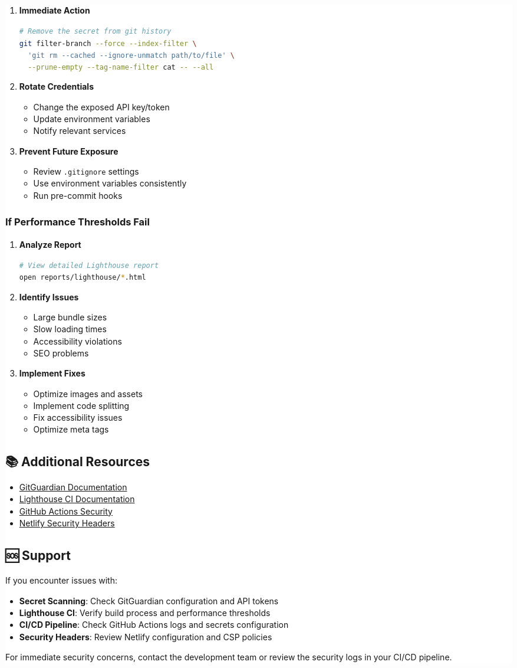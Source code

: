 1. **Immediate Action**
   ```bash
   # Remove the secret from git history
   git filter-branch --force --index-filter \
     'git rm --cached --ignore-unmatch path/to/file' \
     --prune-empty --tag-name-filter cat -- --all
   ```

2. **Rotate Credentials**
   - Change the exposed API key/token
   - Update environment variables
   - Notify relevant services

3. **Prevent Future Exposure**
   - Review `.gitignore` settings
   - Use environment variables consistently
   - Run pre-commit hooks

### If Performance Thresholds Fail

1. **Analyze Report**
   ```bash
   # View detailed Lighthouse report
   open reports/lighthouse/*.html
   ```

2. **Identify Issues**
   - Large bundle sizes
   - Slow loading times
   - Accessibility violations
   - SEO problems

3. **Implement Fixes**
   - Optimize images and assets
   - Implement code splitting
   - Fix accessibility issues
   - Optimize meta tags

## 📚 Additional Resources

- [GitGuardian Documentation](https://docs.gitguardian.com/)
- [Lighthouse CI Documentation](https://github.com/GoogleChrome/lighthouse-ci)
- [GitHub Actions Security](https://docs.github.com/en/actions/security-guides)
- [Netlify Security Headers](https://docs.netlify.com/headers-and-ssl/)

## 🆘 Support

If you encounter issues with:
- **Secret Scanning**: Check GitGuardian configuration and API tokens
- **Lighthouse CI**: Verify build process and performance thresholds
- **CI/CD Pipeline**: Check GitHub Actions logs and secrets configuration
- **Security Headers**: Review Netlify configuration and CSP policies

For immediate security concerns, contact the development team or review the security logs in your CI/CD pipeline.
